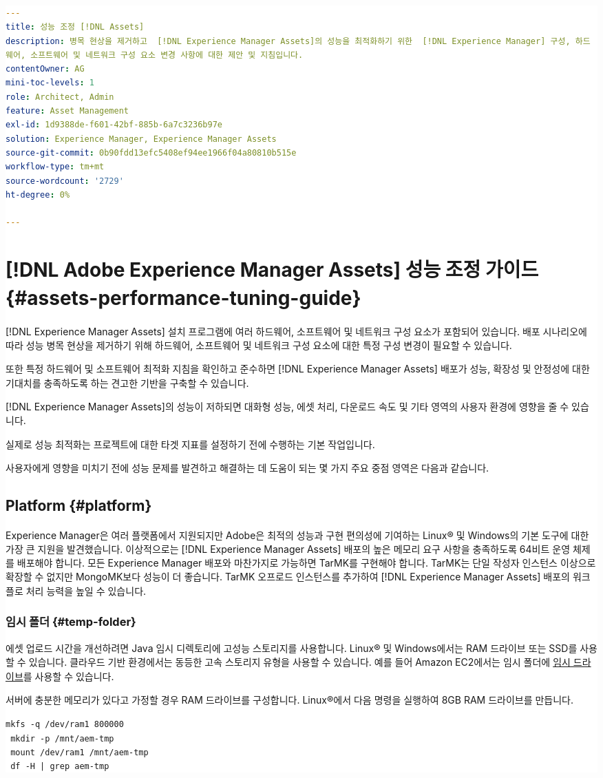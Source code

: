 ```yaml
---
title: 성능 조정 [!DNL Assets]
description: 병목 현상을 제거하고  [!DNL Experience Manager Assets]의 성능을 최적화하기 위한  [!DNL Experience Manager] 구성, 하드웨어, 소프트웨어 및 네트워크 구성 요소 변경 사항에 대한 제안 및 지침입니다.
contentOwner: AG
mini-toc-levels: 1
role: Architect, Admin
feature: Asset Management
exl-id: 1d9388de-f601-42bf-885b-6a7c3236b97e
solution: Experience Manager, Experience Manager Assets
source-git-commit: 0b90fdd13efc5408ef94ee1966f04a80810b515e
workflow-type: tm+mt
source-wordcount: '2729'
ht-degree: 0%

---
```




# [!DNL Adobe Experience Manager Assets] 성능 조정 가이드 {#assets-performance-tuning-guide}

[!DNL Experience Manager Assets] 설치 프로그램에 여러 하드웨어, 소프트웨어 및 네트워크 구성 요소가 포함되어 있습니다. 배포 시나리오에 따라 성능 병목 현상을 제거하기 위해 하드웨어, 소프트웨어 및 네트워크 구성 요소에 대한 특정 구성 변경이 필요할 수 있습니다.

또한 특정 하드웨어 및 소프트웨어 최적화 지침을 확인하고 준수하면 [!DNL Experience Manager Assets] 배포가 성능, 확장성 및 안정성에 대한 기대치를 충족하도록 하는 견고한 기반을 구축할 수 있습니다.

[!DNL Experience Manager Assets]의 성능이 저하되면 대화형 성능, 에셋 처리, 다운로드 속도 및 기타 영역의 사용자 환경에 영향을 줄 수 있습니다.

실제로 성능 최적화는 프로젝트에 대한 타겟 지표를 설정하기 전에 수행하는 기본 작업입니다.

사용자에게 영향을 미치기 전에 성능 문제를 발견하고 해결하는 데 도움이 되는 몇 가지 주요 중점 영역은 다음과 같습니다.

## Platform {#platform}

Experience Manager은 여러 플랫폼에서 지원되지만 Adobe은 최적의 성능과 구현 편의성에 기여하는 Linux® 및 Windows의 기본 도구에 대한 가장 큰 지원을 발견했습니다. 이상적으로는 [!DNL Experience Manager Assets] 배포의 높은 메모리 요구 사항을 충족하도록 64비트 운영 체제를 배포해야 합니다. 모든 Experience Manager 배포와 마찬가지로 가능하면 TarMK를 구현해야 합니다. TarMK는 단일 작성자 인스턴스 이상으로 확장할 수 없지만 MongoMK보다 성능이 더 좋습니다. TarMK 오프로드 인스턴스를 추가하여 [!DNL Experience Manager Assets] 배포의 워크플로 처리 능력을 높일 수 있습니다.

### 임시 폴더 {#temp-folder}

에셋 업로드 시간을 개선하려면 Java 임시 디렉토리에 고성능 스토리지를 사용합니다. Linux® 및 Windows에서는 RAM 드라이브 또는 SSD를 사용할 수 있습니다. 클라우드 기반 환경에서는 동등한 고속 스토리지 유형을 사용할 수 있습니다. 예를 들어 Amazon EC2에서는 임시 폴더에 [임시 드라이브](https://docs.aws.amazon.com/AWSEC2/latest/UserGuide/InstanceStorage.html)를 사용할 수 있습니다.

서버에 충분한 메모리가 있다고 가정할 경우 RAM 드라이브를 구성합니다. Linux®에서 다음 명령을 실행하여 8GB RAM 드라이브를 만듭니다.

```shell
mkfs -q /dev/ram1 800000
 mkdir -p /mnt/aem-tmp
 mount /dev/ram1 /mnt/aem-tmp
 df -H | grep aem-tmp
```
